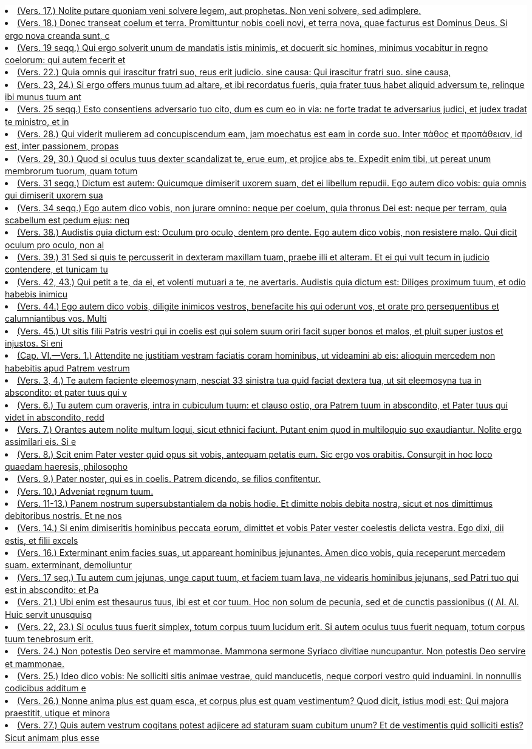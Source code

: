 <li><a href='#tocuniq64'>(Vers. 17.) Nolite putare quoniam veni solvere legem, aut prophetas. Non veni solvere, sed adimplere.</a></li>
<li><a href='#tocuniq65'>(Vers. 18.) Donec transeat coelum et terra. Promittuntur nobis coeli novi, et terra nova, quae facturus est Dominus Deus. Si ergo nova creanda sunt, c</a></li>
<li><a href='#tocuniq66'>(Vers. 19 seqq.) Qui ergo solverit unum de mandatis istis minimis, et docuerit sic homines, minimus vocabitur in regno coelorum: qui autem fecerit et </a></li>
<li><a href='#tocuniq67'>(Vers. 22.) Quia omnis qui irascitur fratri suo, reus erit judicio. sine causa: Qui irascitur fratri suo. sine causa,</a></li>
<li><a href='#tocuniq68'>(Vers. 23, 24.) Si ergo offers munus tuum ad altare, et ibi recordatus fueris, quia frater tuus habet aliquid adversum te, relinque ibi munus tuum ant</a></li>
<li><a href='#tocuniq69'>(Vers. 25 seqq.) Esto consentiens adversario tuo cito, dum es cum eo in via: ne forte tradat te adversarius judici, et judex tradat te ministro, et in</a></li>
<li><a href='#tocuniq70'>(Vers. 28.) Qui viderit mulierem ad concupiscendum eam, jam moechatus est eam in corde suo. Inter πάθος et προπάθειαν, id est, inter passionem, propas</a></li>
<li><a href='#tocuniq71'>(Vers. 29, 30.) Quod si oculus tuus dexter scandalizat te, erue eum, et projice abs te. Expedit enim tibi, ut pereat unum membrorum tuorum, quam totum</a></li>
<li><a href='#tocuniq72'>(Vers. 31 seqq.) Dictum est autem: Quicumque dimiserit uxorem suam, det ei libellum repudii. Ego autem dico vobis: quia omnis qui dimiserit uxorem sua</a></li>
<li><a href='#tocuniq73'>(Vers. 34 seqq.) Ego autem dico vobis, non jurare omnino: neque per coelum, quia thronus Dei est: neque per terram, quia scabellum est pedum ejus: neq</a></li>
<li><a href='#tocuniq74'>(Vers. 38.) Audistis quia dictum est: Oculum pro oculo, dentem pro dente. Ego autem dico vobis, non resistere malo. Qui dicit oculum pro oculo, non al</a></li>
<li><a href='#tocuniq75'>(Vers. 39.) 31 Sed si quis te percusserit in dexteram maxillam tuam, praebe illi et alteram. Et ei qui vult tecum in judicio contendere, et tunicam tu</a></li>
<li><a href='#tocuniq76'>(Vers. 42, 43.) Qui petit a te, da ei, et volenti mutuari a te, ne avertaris. Audistis quia dictum est: Diliges proximum tuum, et odio habebis inimicu</a></li>
<li><a href='#tocuniq77'>(Vers. 44.) Ego autem dico vobis, diligite inimicos vestros, benefacite his qui oderunt vos, et orate pro persequentibus et calumniantibus vos. Multi </a></li>
<li><a href='#tocuniq78'>(Vers. 45.) Ut sitis filii Patris vestri qui in coelis est  qui solem suum oriri facit super bonos et malos, et pluit super justos et injustos. Si eni</a></li>
<li><a href='#tocuniq79'>(Cap. VI.—Vers. 1.) Attendite ne justitiam vestram faciatis coram hominibus, ut videamini ab eis: alioquin mercedem non habebitis apud Patrem vestrum </a></li>
<li><a href='#tocuniq80'>(Vers. 3, 4.) Te autem faciente eleemosynam, nesciat 33 sinistra tua quid faciat dextera tua, ut sit eleemosyna tua in abscondito: et pater tuus qui v</a></li>
<li><a href='#tocuniq81'>(Vers. 6.) Tu autem cum oraveris, intra in cubiculum tuum: et clauso ostio, ora Patrem tuum in abscondito, et Pater tuus qui videt in abscondito, redd</a></li>
<li><a href='#tocuniq82'>(Vers. 7.) Orantes autem nolite multum loqui, sicut ethnici faciunt. Putant enim quod in multiloquio suo exaudiantur. Nolite ergo assimilari eis. Si e</a></li>
<li><a href='#tocuniq83'>(Vers. 8.) Scit enim Pater vester quid opus sit vobis, antequam petatis eum. Sic ergo vos orabitis. Consurgit in hoc loco quaedam haeresis, philosopho</a></li>
<li><a href='#tocuniq84'>(Vers. 9.) Pater noster, qui es in coelis. Patrem dicendo, se filios confitentur.</a></li>
<li><a href='#tocuniq85'>(Vers. 10.) Adveniat regnum tuum.</a></li>
<li><a href='#tocuniq86'>(Vers. 11-13.) Panem nostrum supersubstantialem da nobis hodie. Et dimitte nobis debita nostra, sicut et nos dimittimus debitoribus nostris. Et ne nos</a></li>
<li><a href='#tocuniq87'>(Vers. 14.) Si enim dimiseritis hominibus peccata eorum, dimittet et vobis Pater vester coelestis delicta vestra. Ego dixi, dii estis, et filii excels</a></li>
<li><a href='#tocuniq88'>(Vers. 16.) Exterminant enim facies suas, ut appareant hominibus jejunantes. Amen dico vobis, quia receperunt mercedem suam. exterminant, demoliuntur</a></li>
<li><a href='#tocuniq89'>(Vers. 17 seq.) Tu autem cum jejunas, unge caput tuum, et faciem tuam lava, ne videaris hominibus jejunans, sed Patri tuo qui est in abscondito: et Pa</a></li>
<li><a href='#tocuniq90'>(Vers. 21.) Ubi enim est thesaurus tuus, ibi est et cor tuum. Hoc non solum de pecunia, sed et de cunctis passionibus (( Al. Al. Huic servit unusquisq</a></li>
<li><a href='#tocuniq91'>(Vers. 22, 23.) Si oculus tuus fuerit simplex, totum corpus tuum lucidum erit. Si autem oculus tuus fuerit nequam, totum corpus tuum tenebrosum erit. </a></li>
<li><a href='#tocuniq92'>(Vers. 24.) Non potestis Deo servire et mammonae. Mammona sermone Syriaco divitiae nuncupantur. Non potestis Deo servire et mammonae.</a></li>
<li><a href='#tocuniq93'>(Vers. 25.) Ideo dico vobis: Ne solliciti sitis animae vestrae, quid manducetis, neque corpori vestro quid induamini. In nonnullis codicibus additum e</a></li>
<li><a href='#tocuniq94'>(Vers. 26.) Nonne anima plus est quam esca, et corpus plus est quam vestimentum? Quod dicit, istius modi est: Qui majora praestitit, utique et minora </a></li>
<li><a href='#tocuniq95'>(Vers. 27.) Quis autem vestrum cogitans potest adjicere ad staturam suam cubitum unum? Et de vestimentis quid solliciti estis? Sicut animam plus esse </a></li>